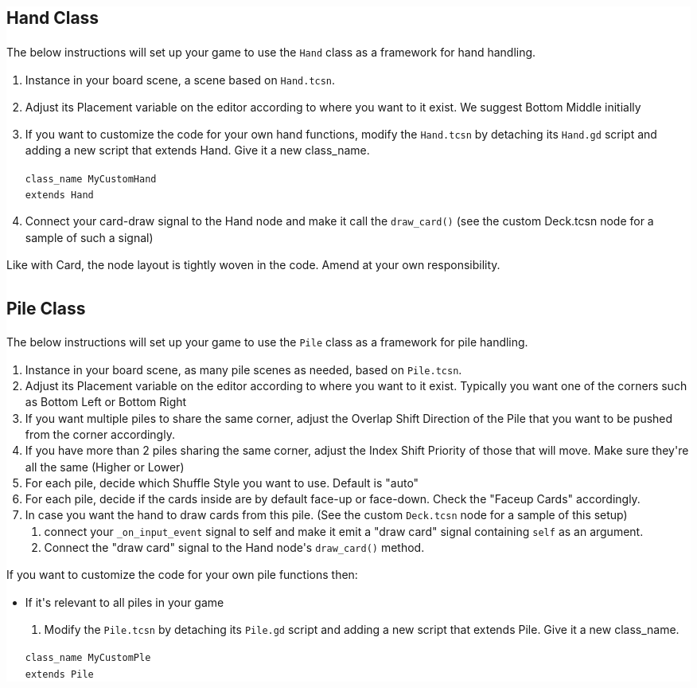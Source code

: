 ## Hand Class

The below instructions will set up your game to use the `Hand` class as a framework for hand handling.

1. Instance in your board scene, a scene based on `Hand.tcsn`.

2. Adjust its Placement variable on the editor according to where you want to it exist. We suggest Bottom Middle initially

2. If you want to customize the code for your own hand functions,
	modify the `Hand.tcsn` by detaching its `Hand.gd` script and adding a new script that extends Hand. Give it a new class_name.

	```
	class_name MyCustomHand
	extends Hand
	```

2. Connect your card-draw signal to the Hand node and make it call the `draw_card()` (see the custom Deck.tcsn node for a sample of such a signal)

Like with Card, the node layout is tightly woven in the code. Amend at your own responsibility.

## Pile Class

The below instructions will set up your game to use the `Pile` class as a framework for pile handling.

1. Instance in your board scene, as many pile scenes as needed, based on `Pile.tcsn`.
2. Adjust its Placement variable on the editor according to where you want to it exist. Typically you want one of the corners such as Bottom Left or Bottom Right
3. If you want multiple piles to share the same corner, adjust the Overlap Shift Direction of the Pile that you want to be pushed from the corner accordingly.
4. If you have more than 2 piles sharing the same corner, adjust the Index Shift Priority of those that will move. Make sure they're all the same (Higher or Lower)
5. For each pile, decide which Shuffle Style you want to use. Default is "auto"
6. For each pile, decide if the cards inside are by default face-up or face-down. Check the "Faceup Cards" accordingly.
7. In case you want the hand to draw cards from this pile. (See the custom `Deck.tcsn` node for a sample of this setup)
	1. connect your `_on_input_event` signal to self and make it emit a "draw card" signal containing `self` as an argument.
	2. Connect the "draw card" signal to the Hand node's `draw_card()` method.

If you want to customize the code for your own pile functions then:

* If it's relevant to all piles in your game
	1. Modify the `Pile.tcsn` by detaching its `Pile.gd` script and adding a new script that extends Pile. Give it a new class_name.

	```
	class_name MyCustomPle
	extends Pile
	```
